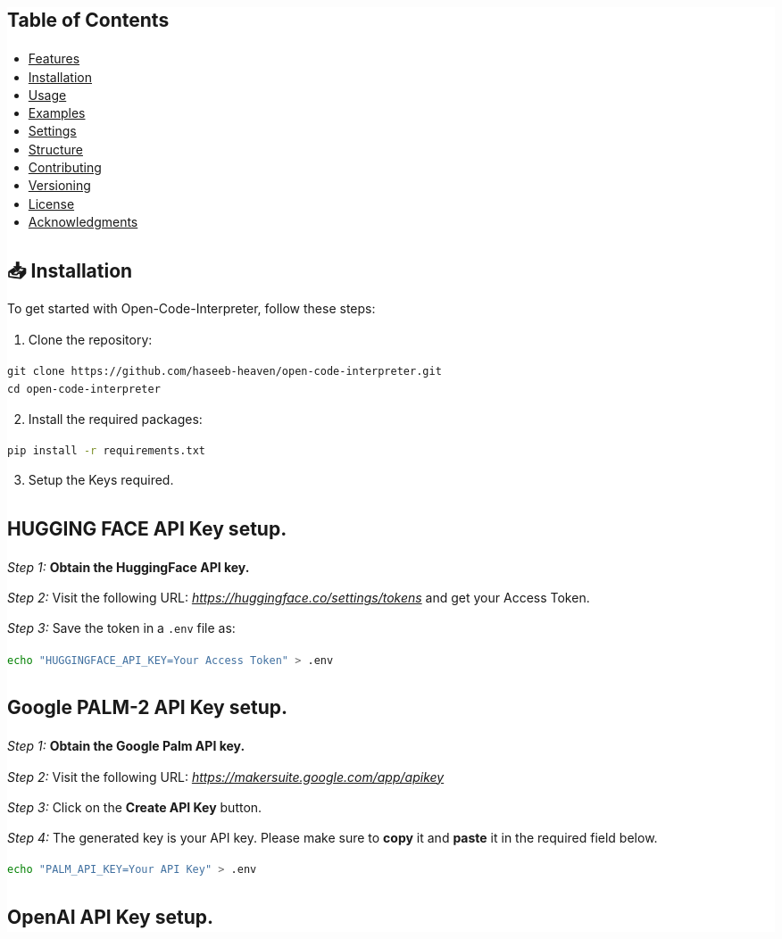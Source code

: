 ## **Table of Contents**
- [Features](#🌟-features)
- [Installation](#📥-installation)
- [Usage](#️🛠️-usage)
- [Examples](#📖-examples)
- [Settings](#️⚙️-settings)
- [Structure](#🏗️-structure)
- [Contributing](#🤝-contributing)
- [Versioning](#📌-versioning)
- [License](#📜-license)
- [Acknowledgments](#🙏-acknowledgments)

## 📥 **Installation**

To get started with Open-Code-Interpreter, follow these steps:</br>

1. Clone the repository:</br>
```git
git clone https://github.com/haseeb-heaven/open-code-interpreter.git
cd open-code-interpreter
```
2. Install the required packages:</br>
```bash
pip install -r requirements.txt
```
3. Setup the Keys required.

## HUGGING FACE API Key setup.

*Step 1:* **Obtain the HuggingFace API key.**

*Step 2:* Visit the following URL: *https://huggingface.co/settings/tokens* and get your Access Token.

*Step 3:* Save the token in a `.env` file as:</br>
```bash
echo "HUGGINGFACE_API_KEY=Your Access Token" > .env
```

## Google PALM-2 API Key setup.

*Step 1:* **Obtain the Google Palm API key.**

*Step 2:* Visit the following URL: *https://makersuite.google.com/app/apikey*

*Step 3:* Click on the **Create API Key** button.

*Step 4:* The generated key is your API key. Please make sure to **copy** it and **paste** it in the required field below.
```bash
echo "PALM_API_KEY=Your API Key" > .env
```

## OpenAI API Key setup.
